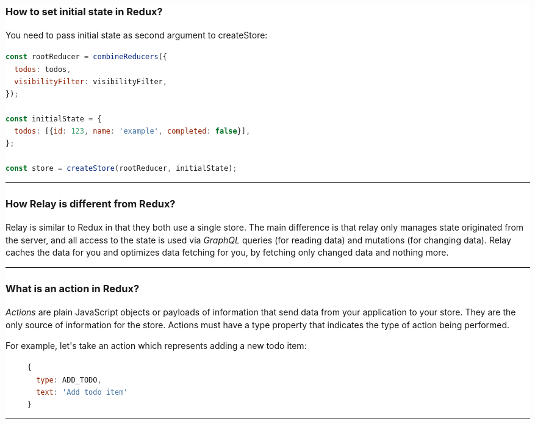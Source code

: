 
### How to set initial state in Redux?

You need to pass initial state as second argument to createStore:

```javascript
const rootReducer = combineReducers({
  todos: todos,
  visibilityFilter: visibilityFilter,
});

const initialState = {
  todos: [{id: 123, name: 'example', completed: false}],
};

const store = createStore(rootReducer, initialState);
```

---

### How Relay is different from Redux?

Relay is similar to Redux in that they both use a single store. The main difference is that relay only manages state originated from the server, and all access to the state is used via _GraphQL_ queries (for reading data) and mutations (for changing data). Relay caches the data for you and optimizes data fetching for you, by fetching only changed data and nothing more.

---

### What is an action in Redux?

_Actions_ are plain JavaScript objects or payloads of information that send data from your application to your store. They are the only source of information for the store. Actions must have a type property that indicates the type of action being performed.

For example, let's take an action which represents adding a new todo item:

```javascript
     {
       type: ADD_TODO,
       text: 'Add todo item'
     }
```

---
